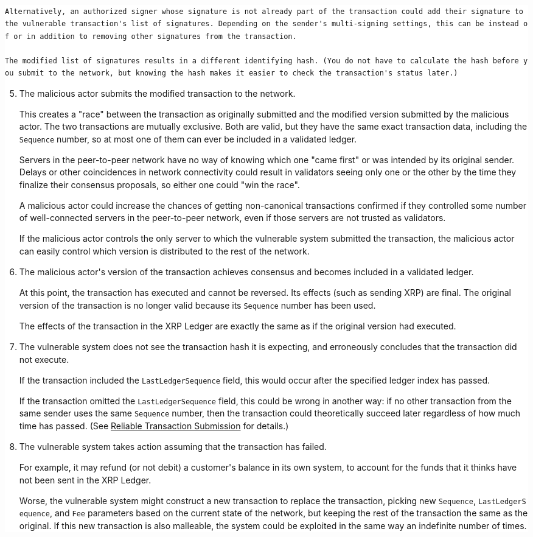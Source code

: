     Alternatively, an authorized signer whose signature is not already part of the transaction could add their signature to the vulnerable transaction's list of signatures. Depending on the sender's multi-signing settings, this can be instead of or in addition to removing other signatures from the transaction.

    The modified list of signatures results in a different identifying hash. (You do not have to calculate the hash before you submit to the network, but knowing the hash makes it easier to check the transaction's status later.)

5. The malicious actor submits the modified transaction to the network.

    This creates a "race" between the transaction as originally submitted and the modified version submitted by the malicious actor. The two transactions are mutually exclusive. Both are valid, but they have the same exact transaction data, including the `Sequence` number, so at most one of them can ever be included in a validated ledger.

    Servers in the peer-to-peer network have no way of knowing which one "came first" or was intended by its original sender. Delays or other coincidences in network connectivity could result in validators seeing only one or the other by the time they finalize their consensus proposals, so either one could "win the race".

    A malicious actor could increase the chances of getting non-canonical transactions confirmed if they controlled some number of well-connected servers in the peer-to-peer network, even if those servers are not trusted as validators.

    If the malicious actor controls the only server to which the vulnerable system submitted the transaction, the malicious actor can easily control which version is distributed to the rest of the network.

6. The malicious actor's version of the transaction achieves consensus and becomes included in a validated ledger.

    At this point, the transaction has executed and cannot be reversed. Its effects (such as sending XRP) are final. The original version of the transaction is no longer valid because its `Sequence` number has been used.

    The effects of the transaction in the XRP Ledger are exactly the same as if the original version had executed.

7. The vulnerable system does not see the transaction hash it is expecting, and erroneously concludes that the transaction did not execute.

    If the transaction included the `LastLedgerSequence` field, this would occur after the specified ledger index has passed.

    If the transaction omitted the `LastLedgerSequence` field, this could be wrong in another way: if no other transaction from the same sender uses the same `Sequence` number, then the transaction could theoretically succeed later regardless of how much time has passed. (See [Reliable Transaction Submission](../reliable-transaction-submission.md) for details.)

8. The vulnerable system takes action assuming that the transaction has failed.

    For example, it may refund (or not debit) a customer's balance in its own system, to account for the funds that it thinks have not been sent in the XRP Ledger.

    Worse, the vulnerable system might construct a new transaction to replace the transaction, picking new `Sequence`, `LastLedgerSequence`, and `Fee` parameters based on the current state of the network, but keeping the rest of the transaction the same as the original. If this new transaction is also malleable, the system could be exploited in the same way an indefinite number of times.

